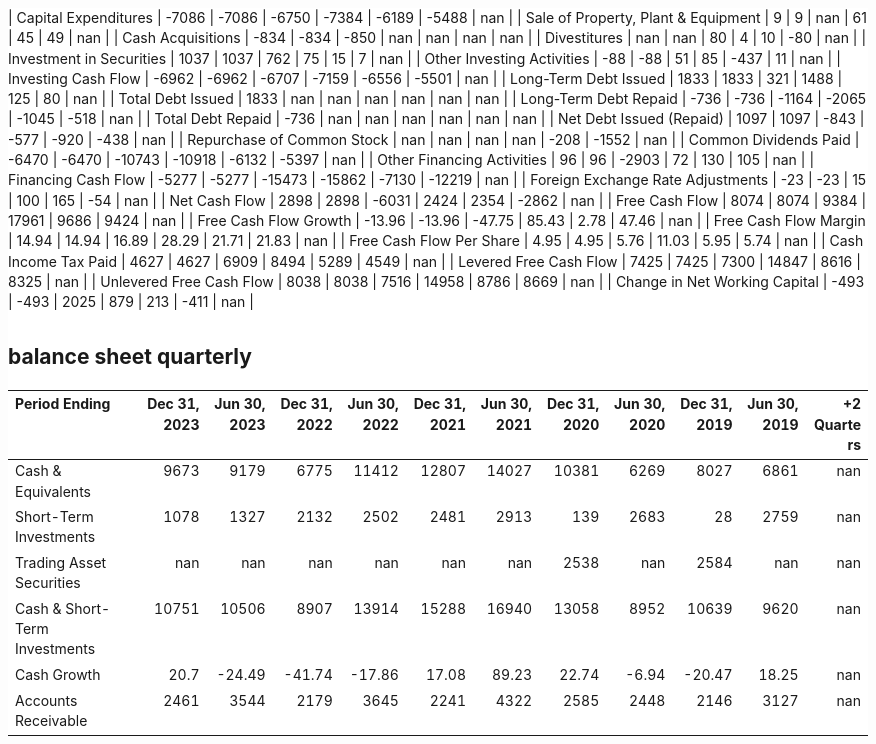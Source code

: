 | Capital Expenditures                  | -7086    |       -7086    |       -6750    |       -7384    |       -6189    |       -5488    |           nan |
| Sale of Property, Plant & Equipment   |     9    |           9    |         nan    |          61    |          45    |          49    |           nan |
| Cash Acquisitions                     |  -834    |        -834    |        -850    |         nan    |         nan    |         nan    |           nan |
| Divestitures                          |   nan    |         nan    |          80    |           4    |          10    |         -80    |           nan |
| Investment in Securities              |  1037    |        1037    |         762    |          75    |          15    |           7    |           nan |
| Other Investing Activities            |   -88    |         -88    |          51    |          85    |        -437    |          11    |           nan |
| Investing Cash Flow                   | -6962    |       -6962    |       -6707    |       -7159    |       -6556    |       -5501    |           nan |
| Long-Term Debt Issued                 |  1833    |        1833    |         321    |        1488    |         125    |          80    |           nan |
| Total Debt Issued                     |  1833    |         nan    |         nan    |         nan    |         nan    |         nan    |           nan |
| Long-Term Debt Repaid                 |  -736    |        -736    |       -1164    |       -2065    |       -1045    |        -518    |           nan |
| Total Debt Repaid                     |  -736    |         nan    |         nan    |         nan    |         nan    |         nan    |           nan |
| Net Debt Issued (Repaid)              |  1097    |        1097    |        -843    |        -577    |        -920    |        -438    |           nan |
| Repurchase of Common Stock            |   nan    |         nan    |         nan    |         nan    |        -208    |       -1552    |           nan |
| Common Dividends Paid                 | -6470    |       -6470    |      -10743    |      -10918    |       -6132    |       -5397    |           nan |
| Other Financing Activities            |    96    |          96    |       -2903    |          72    |         130    |         105    |           nan |
| Financing Cash Flow                   | -5277    |       -5277    |      -15473    |      -15862    |       -7130    |      -12219    |           nan |
| Foreign Exchange Rate Adjustments     |   -23    |         -23    |          15    |         100    |         165    |         -54    |           nan |
| Net Cash Flow                         |  2898    |        2898    |       -6031    |        2424    |        2354    |       -2862    |           nan |
| Free Cash Flow                        |  8074    |        8074    |        9384    |       17961    |        9686    |        9424    |           nan |
| Free Cash Flow Growth                 |   -13.96 |         -13.96 |         -47.75 |          85.43 |           2.78 |          47.46 |           nan |
| Free Cash Flow Margin                 |    14.94 |          14.94 |          16.89 |          28.29 |          21.71 |          21.83 |           nan |
| Free Cash Flow Per Share              |     4.95 |           4.95 |           5.76 |          11.03 |           5.95 |           5.74 |           nan |
| Cash Income Tax Paid                  |  4627    |        4627    |        6909    |        8494    |        5289    |        4549    |           nan |
| Levered Free Cash Flow                |  7425    |        7425    |        7300    |       14847    |        8616    |        8325    |           nan |
| Unlevered Free Cash Flow              |  8038    |        8038    |        7516    |       14958    |        8786    |        8669    |           nan |
| Change in Net Working Capital         |  -493    |        -493    |        2025    |         879    |         213    |        -411    |           nan |

## balance sheet quarterly
| Period Ending                      |   Dec 31, 2023 |   Jun 30, 2023 |   Dec 31, 2022 |   Jun 30, 2022 |   Dec 31, 2021 |   Jun 30, 2021 |   Dec 31, 2020 |   Jun 30, 2020 |   Dec 31, 2019 |   Jun 30, 2019 |   +2 Quarters |
|:-----------------------------------|---------------:|---------------:|---------------:|---------------:|---------------:|---------------:|---------------:|---------------:|---------------:|---------------:|--------------:|
| Cash & Equivalents                 |        9673    |        9179    |        6775    |       11412    |       12807    |       14027    |       10381    |        6269    |        8027    |        6861    |           nan |
| Short-Term Investments             |        1078    |        1327    |        2132    |        2502    |        2481    |        2913    |         139    |        2683    |          28    |        2759    |           nan |
| Trading Asset Securities           |         nan    |         nan    |         nan    |         nan    |         nan    |         nan    |        2538    |         nan    |        2584    |         nan    |           nan |
| Cash & Short-Term Investments      |       10751    |       10506    |        8907    |       13914    |       15288    |       16940    |       13058    |        8952    |       10639    |        9620    |           nan |
| Cash Growth                        |          20.7  |         -24.49 |         -41.74 |         -17.86 |          17.08 |          89.23 |          22.74 |          -6.94 |         -20.47 |          18.25 |           nan |
| Accounts Receivable                |        2461    |        3544    |        2179    |        3645    |        2241    |        4322    |        2585    |        2448    |        2146    |        3127    |           nan |